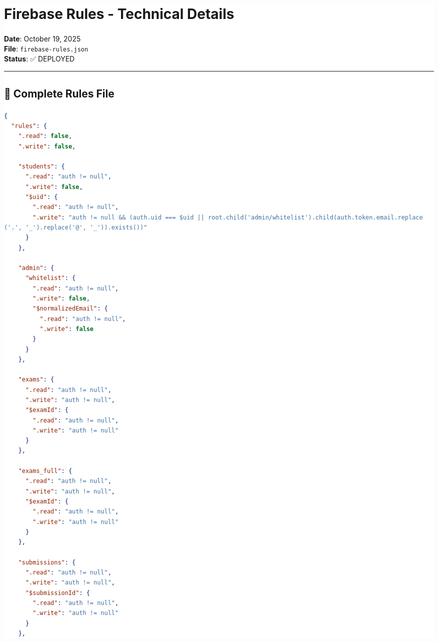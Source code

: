 # Firebase Rules - Technical Details

**Date**: October 19, 2025  
**File**: `firebase-rules.json`  
**Status**: ✅ DEPLOYED

---

## 📝 Complete Rules File

```json
{
  "rules": {
    ".read": false,
    ".write": false,

    "students": {
      ".read": "auth != null",
      ".write": false,
      "$uid": {
        ".read": "auth != null",
        ".write": "auth != null && (auth.uid === $uid || root.child('admin/whitelist').child(auth.token.email.replace('.', '_').replace('@', '_')).exists())"
      }
    },

    "admin": {
      "whitelist": {
        ".read": "auth != null",
        ".write": false,
        "$normalizedEmail": {
          ".read": "auth != null",
          ".write": false
        }
      }
    },

    "exams": {
      ".read": "auth != null",
      ".write": "auth != null",
      "$examId": {
        ".read": "auth != null",
        ".write": "auth != null"
      }
    },

    "exams_full": {
      ".read": "auth != null",
      ".write": "auth != null",
      "$examId": {
        ".read": "auth != null",
        ".write": "auth != null"
      }
    },

    "submissions": {
      ".read": "auth != null",
      ".write": "auth != null",
      "$submissionId": {
        ".read": "auth != null",
        ".write": "auth != null"
      }
    },
```
